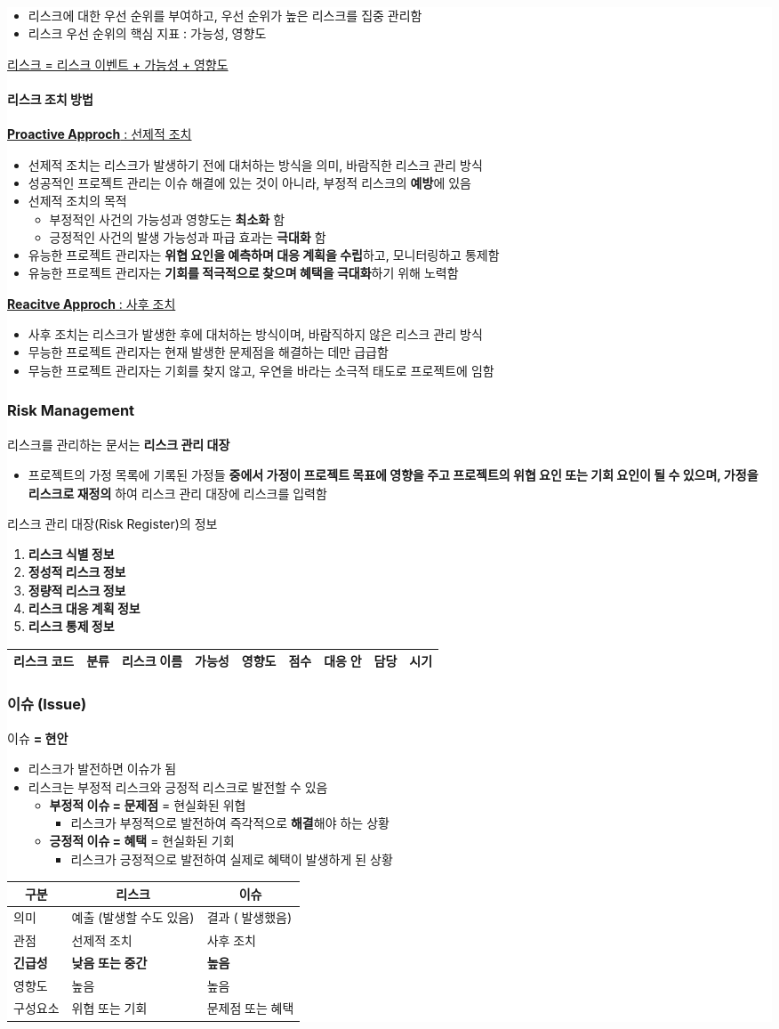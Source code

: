 - 리스크에 대한 우선 순위를 부여하고, 우선 순위가 높은 리스크를 집중 관리함
- 리스크 우선 순위의 핵심 지표 : 가능성, 영향도

<u>리스크 = 리스크 이벤트 + 가능성 + 영향도</u>

#### 리스크 조치 방법

<u>**Proactive Approch** : 선제적 조치</u>

- 선제적 조치는 리스크가 발생하기 전에 대처하는 방식을 의미, 바람직한 리스크 관리 방식
- 성공적인 프로젝트 관리는 이슈 해결에 있는 것이 아니라, 부정적 리스크의 **예방**에 있음
- 선제적 조치의 목적
  - 부정적인 사건의 가능성과 영향도는 **최소화** 함
  - 긍정적인 사건의 발생 가능성과 파급 효과는 **극대화** 함
- 유능한 프로젝트 관리자는 **위협 요인을 예측하며 대응 계획을 수립**하고, 모니터링하고 통제함
- 유능한 프로젝트 관리자는 **기회를 적극적으로 찾으며 혜택을 극대화**하기 위해 노력함 

<u>**Reacitve Approch** : 사후 조치</u>

- 사후 조치는 리스크가 발생한 후에 대처하는 방식이며, 바람직하지 않은 리스크 관리 방식
- 무능한 프로젝트 관리자는 현재 발생한 문제점을 해결하는 데만 급급함
- 무능한 프로젝트 관리자는 기회를 찾지 않고, 우연을 바라는 소극적 태도로 프로젝트에 임함



### Risk Management

리스크를 관리하는 문서는 **리스크 관리 대장**

- 프로젝트의 가정 목록에 기록된 가정들 **중에서 가정이 프로젝트 목표에 영향을 주고 프로젝트의 위협 요인 또는 기회 요인이 될 수 있으며, 가정을 리스크로 재정의** 하여 리스크 관리 대장에 리스크를 입력함

리스크 관리 대장(Risk Register)의 정보

1. **리스크 식별 정보**
2. **정성적 리스크 정보**
3. **정량적 리스크 정보**
4. **리스크 대응 계획 정보**
5. **리스크 통제 정보**

| 리스크 코드 | 분류 | 리스크 이름 | 가능성 | 영향도 | 점수 | 대응 안 | 담당 | 시기 |
| ----------- | ---- | ----------- | ------ | ------ | ---- | ------- | ---- | ---- |



### 이슈 (Issue)

이슈 **= 현안**

- 리스크가 발전하면 이슈가 됨
- 리스크는 부정적 리스크와 긍정적 리스크로 발전할 수 있음
  - **부정적 이슈 = 문제점** = 현실화된 위협
    - 리스크가 부정적으로 발전하여 즉각적으로 **해결**해야 하는 상황
  - **긍정적 이슈 = 혜택** = 현실화된 기회
    - 리스크가 긍정적으로 발전하여 실제로 혜택이 발생하게 된 상황

| 구분       | 리스크                  | 이슈             |
| ---------- | ----------------------- | ---------------- |
| 의미       | 예출 (발생할 수도 있음) | 결과 ( 발생했음) |
| 관점       | 선제적 조치             | 사후 조치        |
| **긴급성** | **낮음 또는 중간**      | **높음**         |
| 영향도     | 높음                    | 높음             |
| 구성요소   | 위협 또는 기회          | 문제점 또는 혜택 |
